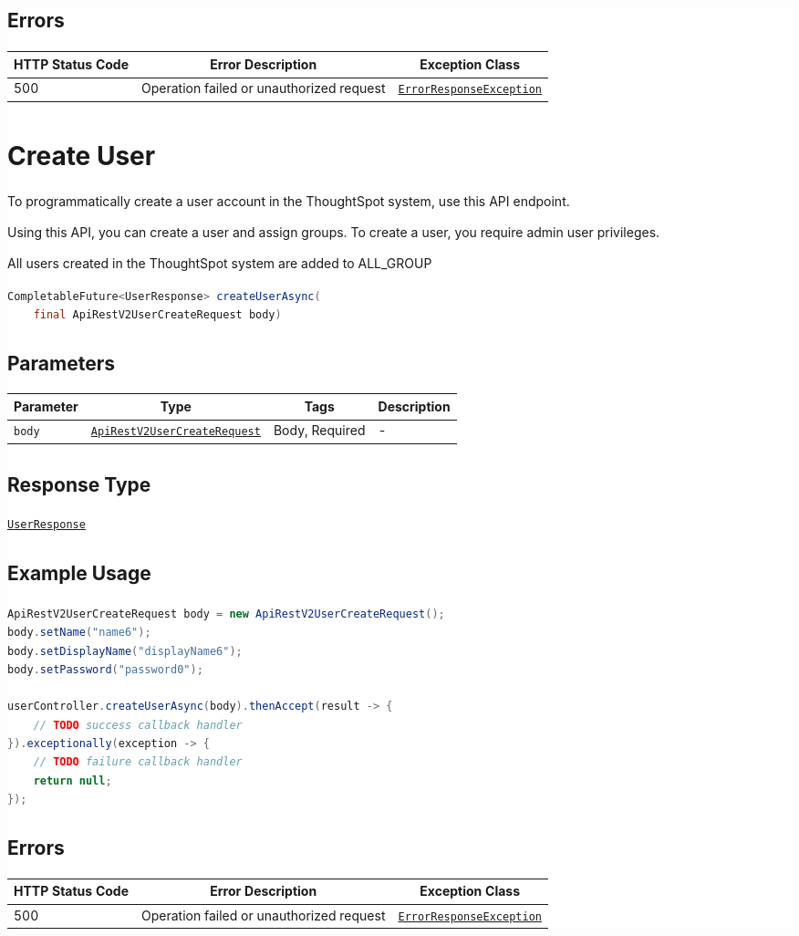 ## Errors

| HTTP Status Code | Error Description | Exception Class |
|  --- | --- | --- |
| 500 | Operation failed or unauthorized request | [`ErrorResponseException`](/doc/models/error-response-exception.md) |


# Create User

To programmatically create a user account in the ThoughtSpot system, use this API endpoint.

Using this API, you can create a user and assign groups. To create a user, you require admin user privileges.

All users created in the ThoughtSpot system are added to ALL_GROUP

```java
CompletableFuture<UserResponse> createUserAsync(
    final ApiRestV2UserCreateRequest body)
```

## Parameters

| Parameter | Type | Tags | Description |
|  --- | --- | --- | --- |
| `body` | [`ApiRestV2UserCreateRequest`](/doc/models/api-rest-v2-user-create-request.md) | Body, Required | - |

## Response Type

[`UserResponse`](/doc/models/user-response.md)

## Example Usage

```java
ApiRestV2UserCreateRequest body = new ApiRestV2UserCreateRequest();
body.setName("name6");
body.setDisplayName("displayName6");
body.setPassword("password0");

userController.createUserAsync(body).thenAccept(result -> {
    // TODO success callback handler
}).exceptionally(exception -> {
    // TODO failure callback handler
    return null;
});
```

## Errors

| HTTP Status Code | Error Description | Exception Class |
|  --- | --- | --- |
| 500 | Operation failed or unauthorized request | [`ErrorResponseException`](/doc/models/error-response-exception.md) |
